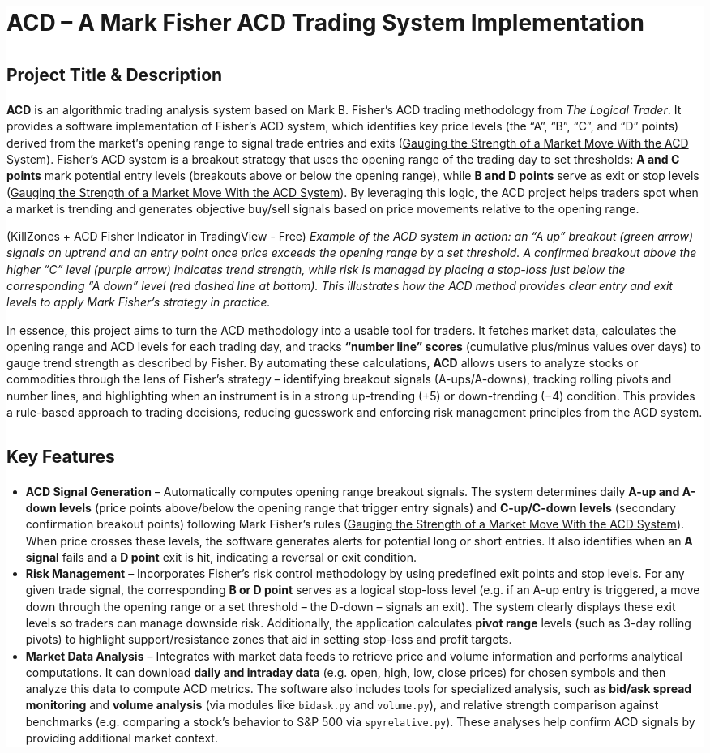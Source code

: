 # ACD – A Mark Fisher ACD Trading System Implementation

## Project Title & Description
**ACD** is an algorithmic trading analysis system based on Mark B. Fisher’s ACD trading methodology from *The Logical Trader*. It provides a software implementation of Fisher’s ACD system, which identifies key price levels (the “A”, “B”, “C”, and “D” points) derived from the market’s opening range to signal trade entries and exits ([Gauging the Strength of a Market Move With the ACD System](https://www.investopedia.com/articles/technical/04/040704.asp#:~:text=,commodities%20such%20as%20crude%20oil)). Fisher’s ACD system is a breakout strategy that uses the opening range of the trading day to set thresholds: **A and C points** mark potential entry levels (breakouts above or below the opening range), while **B and D points** serve as exit or stop levels ([Gauging the Strength of a Market Move With the ACD System](https://www.investopedia.com/articles/technical/04/040704.asp#:~:text=,commodities%20such%20as%20crude%20oil)). By leveraging this logic, the ACD project helps traders spot when a market is trending and generates objective buy/sell signals based on price movements relative to the opening range.

 ([KillZones + ACD Fisher Indicator in TradingView - Free](https://tradingfinder.com/products/indicators/tradingview/killzones-acd-fisher/)) *Example of the ACD system in action: an “A up” breakout (green arrow) signals an uptrend and an entry point once price exceeds the opening range by a set threshold. A confirmed breakout above the higher “C” level (purple arrow) indicates trend strength, while risk is managed by placing a stop-loss just below the corresponding “A down” level (red dashed line at bottom). This illustrates how the ACD method provides clear entry and exit levels to apply Mark Fisher’s strategy in practice.* 

In essence, this project aims to turn the ACD methodology into a usable tool for traders. It fetches market data, calculates the opening range and ACD levels for each trading day, and tracks **“number line” scores** (cumulative plus/minus values over days) to gauge trend strength as described by Fisher. By automating these calculations, **ACD** allows users to analyze stocks or commodities through the lens of Fisher’s strategy – identifying breakout signals (A-ups/A-downs), tracking rolling pivots and number lines, and highlighting when an instrument is in a strong up-trending (+5) or down-trending (−4) condition. This provides a rule-based approach to trading decisions, reducing guesswork and enforcing risk management principles from the ACD system.

## Key Features
- **ACD Signal Generation** – Automatically computes opening range breakout signals. The system determines daily **A-up and A-down levels** (price points above/below the opening range that trigger entry signals) and **C-up/C-down levels** (secondary confirmation breakout points) following Mark Fisher’s rules ([Gauging the Strength of a Market Move With the ACD System](https://www.investopedia.com/articles/technical/04/040704.asp#:~:text=,commodities%20such%20as%20crude%20oil)). When price crosses these levels, the software generates alerts for potential long or short entries. It also identifies when an **A signal** fails and a **D point** exit is hit, indicating a reversal or exit condition.
- **Risk Management** – Incorporates Fisher’s risk control methodology by using predefined exit points and stop levels. For any given trade signal, the corresponding **B or D point** serves as a logical stop-loss level (e.g. if an A-up entry is triggered, a move down through the opening range or a set threshold – the D-down – signals an exit). The system clearly displays these exit levels so traders can manage downside risk. Additionally, the application calculates **pivot range** levels (such as 3-day rolling pivots) to highlight support/resistance zones that aid in setting stop-loss and profit targets.
- **Market Data Analysis** – Integrates with market data feeds to retrieve price and volume information and performs analytical computations. It can download **daily and intraday data** (e.g. open, high, low, close prices) for chosen symbols and then analyze this data to compute ACD metrics. The software also includes tools for specialized analysis, such as **bid/ask spread monitoring** and **volume analysis** (via modules like `bidask.py` and `volume.py`), and relative strength comparison against benchmarks (e.g. comparing a stock’s behavior to S&P 500 via `spyrelative.py`). These analyses help confirm ACD signals by providing additional market context.